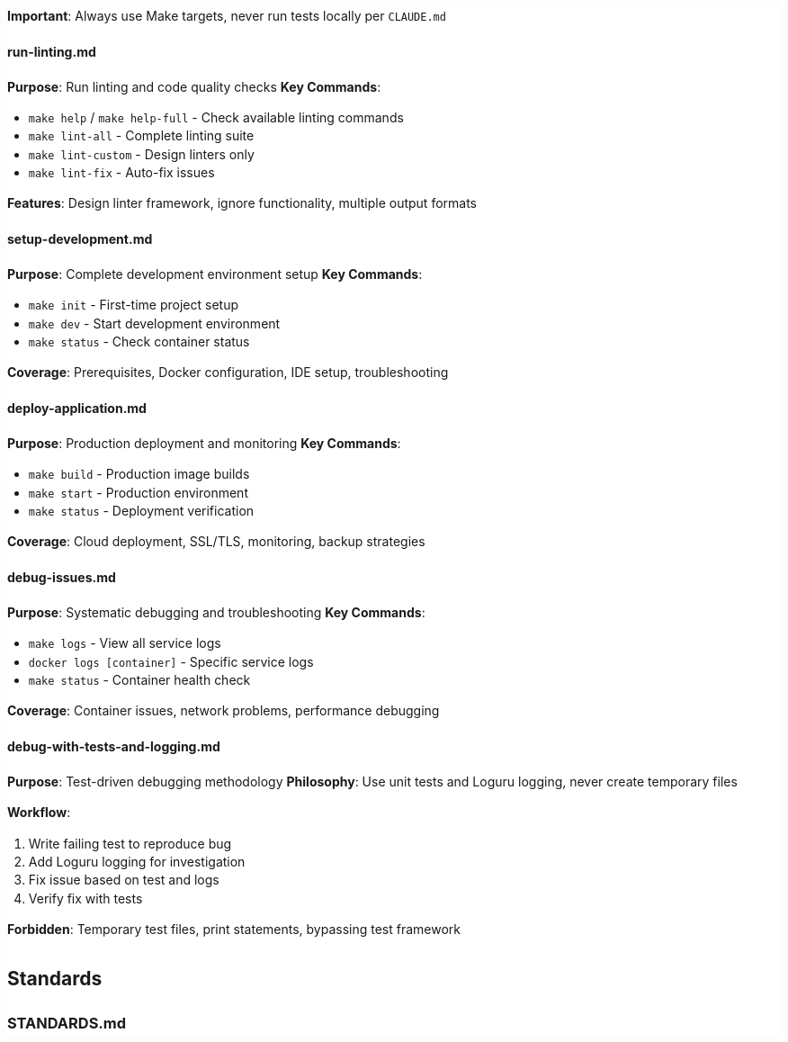**Important**: Always use Make targets, never run tests locally per `CLAUDE.md`

#### run-linting.md
**Purpose**: Run linting and code quality checks
**Key Commands**:
- `make help` / `make help-full` - Check available linting commands
- `make lint-all` - Complete linting suite
- `make lint-custom` - Design linters only
- `make lint-fix` - Auto-fix issues

**Features**: Design linter framework, ignore functionality, multiple output formats

#### setup-development.md
**Purpose**: Complete development environment setup
**Key Commands**:
- `make init` - First-time project setup
- `make dev` - Start development environment
- `make status` - Check container status

**Coverage**: Prerequisites, Docker configuration, IDE setup, troubleshooting

#### deploy-application.md
**Purpose**: Production deployment and monitoring
**Key Commands**:
- `make build` - Production image builds
- `make start` - Production environment
- `make status` - Deployment verification

**Coverage**: Cloud deployment, SSL/TLS, monitoring, backup strategies

#### debug-issues.md
**Purpose**: Systematic debugging and troubleshooting
**Key Commands**:
- `make logs` - View all service logs
- `docker logs [container]` - Specific service logs
- `make status` - Container health check

**Coverage**: Container issues, network problems, performance debugging

#### debug-with-tests-and-logging.md
**Purpose**: Test-driven debugging methodology
**Philosophy**: Use unit tests and Loguru logging, never create temporary files

**Workflow**:
1. Write failing test to reproduce bug
2. Add Loguru logging for investigation
3. Fix issue based on test and logs
4. Verify fix with tests

**Forbidden**: Temporary test files, print statements, bypassing test framework

## Standards

### STANDARDS.md
